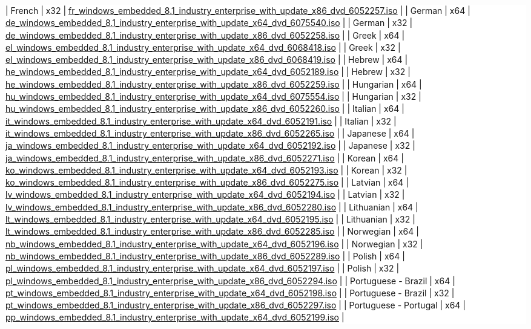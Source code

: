 | French                   | x32  | [fr_windows_embedded_8.1_industry_enterprise_with_update_x86_dvd_6052257.iso](https://drive.massgrave.dev/fr_windows_embedded_8.1_industry_enterprise_with_update_x86_dvd_6052257.iso)          |
| German                   | x64  | [de_windows_embedded_8.1_industry_enterprise_with_update_x64_dvd_6075540.iso](https://drive.massgrave.dev/de_windows_embedded_8.1_industry_enterprise_with_update_x64_dvd_6075540.iso)          |
| German                   | x32  | [de_windows_embedded_8.1_industry_enterprise_with_update_x86_dvd_6052258.iso](https://drive.massgrave.dev/de_windows_embedded_8.1_industry_enterprise_with_update_x86_dvd_6052258.iso)          |
| Greek                    | x64  | [el_windows_embedded_8.1_industry_enterprise_with_update_x64_dvd_6068418.iso](https://drive.massgrave.dev/el_windows_embedded_8.1_industry_enterprise_with_update_x64_dvd_6068418.iso)          |
| Greek                    | x32  | [el_windows_embedded_8.1_industry_enterprise_with_update_x86_dvd_6068419.iso](https://drive.massgrave.dev/el_windows_embedded_8.1_industry_enterprise_with_update_x86_dvd_6068419.iso)          |
| Hebrew                   | x64  | [he_windows_embedded_8.1_industry_enterprise_with_update_x64_dvd_6052189.iso](https://drive.massgrave.dev/he_windows_embedded_8.1_industry_enterprise_with_update_x64_dvd_6052189.iso)          |
| Hebrew                   | x32  | [he_windows_embedded_8.1_industry_enterprise_with_update_x86_dvd_6052259.iso](https://drive.massgrave.dev/he_windows_embedded_8.1_industry_enterprise_with_update_x86_dvd_6052259.iso)          |
| Hungarian                | x64  | [hu_windows_embedded_8.1_industry_enterprise_with_update_x64_dvd_6075554.iso](https://drive.massgrave.dev/hu_windows_embedded_8.1_industry_enterprise_with_update_x64_dvd_6075554.iso)          |
| Hungarian                | x32  | [hu_windows_embedded_8.1_industry_enterprise_with_update_x86_dvd_6052260.iso](https://drive.massgrave.dev/hu_windows_embedded_8.1_industry_enterprise_with_update_x86_dvd_6052260.iso)          |
| Italian                  | x64  | [it_windows_embedded_8.1_industry_enterprise_with_update_x64_dvd_6052191.iso](https://drive.massgrave.dev/it_windows_embedded_8.1_industry_enterprise_with_update_x64_dvd_6052191.iso)          |
| Italian                  | x32  | [it_windows_embedded_8.1_industry_enterprise_with_update_x86_dvd_6052265.iso](https://drive.massgrave.dev/it_windows_embedded_8.1_industry_enterprise_with_update_x86_dvd_6052265.iso)          |
| Japanese                 | x64  | [ja_windows_embedded_8.1_industry_enterprise_with_update_x64_dvd_6052192.iso](https://drive.massgrave.dev/ja_windows_embedded_8.1_industry_enterprise_with_update_x64_dvd_6052192.iso)          |
| Japanese                 | x32  | [ja_windows_embedded_8.1_industry_enterprise_with_update_x86_dvd_6052271.iso](https://drive.massgrave.dev/ja_windows_embedded_8.1_industry_enterprise_with_update_x86_dvd_6052271.iso)          |
| Korean                   | x64  | [ko_windows_embedded_8.1_industry_enterprise_with_update_x64_dvd_6052193.iso](https://drive.massgrave.dev/ko_windows_embedded_8.1_industry_enterprise_with_update_x64_dvd_6052193.iso)          |
| Korean                   | x32  | [ko_windows_embedded_8.1_industry_enterprise_with_update_x86_dvd_6052275.iso](https://drive.massgrave.dev/ko_windows_embedded_8.1_industry_enterprise_with_update_x86_dvd_6052275.iso)          |
| Latvian                  | x64  | [lv_windows_embedded_8.1_industry_enterprise_with_update_x64_dvd_6052194.iso](https://drive.massgrave.dev/lv_windows_embedded_8.1_industry_enterprise_with_update_x64_dvd_6052194.iso)          |
| Latvian                  | x32  | [lv_windows_embedded_8.1_industry_enterprise_with_update_x86_dvd_6052280.iso](https://drive.massgrave.dev/lv_windows_embedded_8.1_industry_enterprise_with_update_x86_dvd_6052280.iso)          |
| Lithuanian               | x64  | [lt_windows_embedded_8.1_industry_enterprise_with_update_x64_dvd_6052195.iso](https://drive.massgrave.dev/lt_windows_embedded_8.1_industry_enterprise_with_update_x64_dvd_6052195.iso)          |
| Lithuanian               | x32  | [lt_windows_embedded_8.1_industry_enterprise_with_update_x86_dvd_6052285.iso](https://drive.massgrave.dev/lt_windows_embedded_8.1_industry_enterprise_with_update_x86_dvd_6052285.iso)          |
| Norwegian                | x64  | [nb_windows_embedded_8.1_industry_enterprise_with_update_x64_dvd_6052196.iso](https://drive.massgrave.dev/nb_windows_embedded_8.1_industry_enterprise_with_update_x64_dvd_6052196.iso)          |
| Norwegian                | x32  | [nb_windows_embedded_8.1_industry_enterprise_with_update_x86_dvd_6052289.iso](https://drive.massgrave.dev/nb_windows_embedded_8.1_industry_enterprise_with_update_x86_dvd_6052289.iso)          |
| Polish                   | x64  | [pl_windows_embedded_8.1_industry_enterprise_with_update_x64_dvd_6052197.iso](https://drive.massgrave.dev/pl_windows_embedded_8.1_industry_enterprise_with_update_x64_dvd_6052197.iso)          |
| Polish                   | x32  | [pl_windows_embedded_8.1_industry_enterprise_with_update_x86_dvd_6052294.iso](https://drive.massgrave.dev/pl_windows_embedded_8.1_industry_enterprise_with_update_x86_dvd_6052294.iso)          |
| Portuguese - Brazil      | x64  | [pt_windows_embedded_8.1_industry_enterprise_with_update_x64_dvd_6052198.iso](https://drive.massgrave.dev/pt_windows_embedded_8.1_industry_enterprise_with_update_x64_dvd_6052198.iso)          |
| Portuguese - Brazil      | x32  | [pt_windows_embedded_8.1_industry_enterprise_with_update_x86_dvd_6052297.iso](https://drive.massgrave.dev/pt_windows_embedded_8.1_industry_enterprise_with_update_x86_dvd_6052297.iso)          |
| Portuguese - Portugal    | x64  | [pp_windows_embedded_8.1_industry_enterprise_with_update_x64_dvd_6052199.iso](https://drive.massgrave.dev/pp_windows_embedded_8.1_industry_enterprise_with_update_x64_dvd_6052199.iso)          |